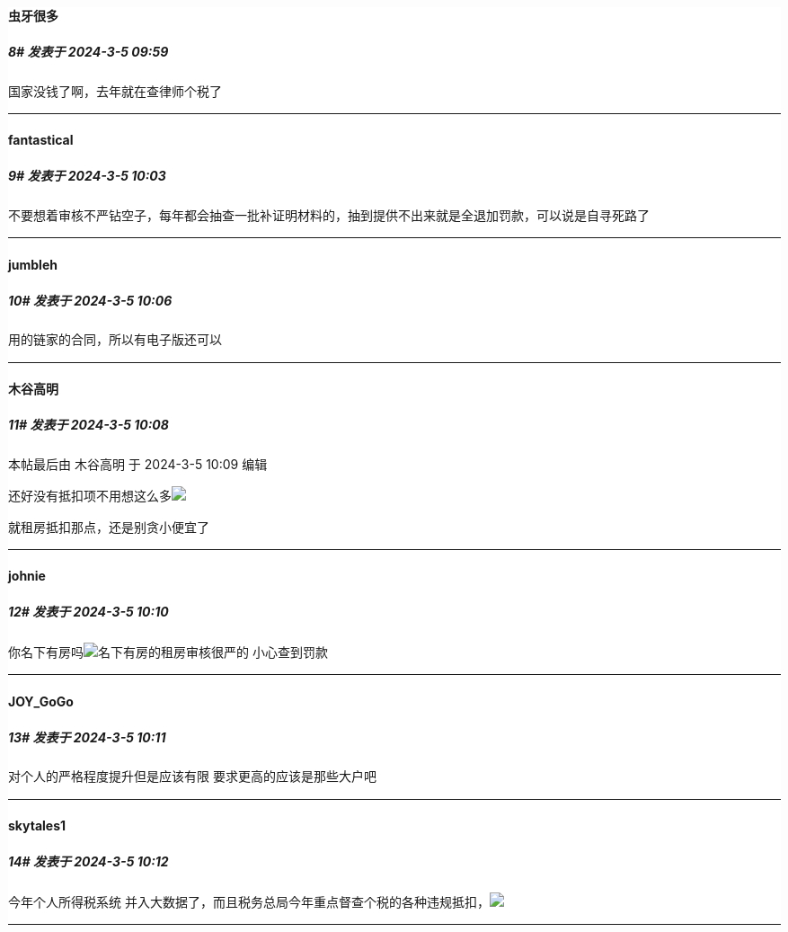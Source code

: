 ####  虫牙很多  
##### 8#       发表于 2024-3-5 09:59

国家没钱了啊，去年就在查律师个税了

*****

####  fantastical  
##### 9#       发表于 2024-3-5 10:03

不要想着审核不严钻空子，每年都会抽查一批补证明材料的，抽到提供不出来就是全退加罚款，可以说是自寻死路了

*****

####  jumbleh  
##### 10#       发表于 2024-3-5 10:06

用的链家的合同，所以有电子版还可以

*****

####  木谷高明  
##### 11#       发表于 2024-3-5 10:08

 本帖最后由 木谷高明 于 2024-3-5 10:09 编辑 

还好没有抵扣项不用想这么多<img src="https://static.saraba1st.com/image/smiley/face2017/043.png" referrerpolicy="no-referrer">

就租房抵扣那点，还是别贪小便宜了

*****

####  johnie  
##### 12#       发表于 2024-3-5 10:10

你名下有房吗<img src="https://static.saraba1st.com/image/smiley/face2017/067.png" referrerpolicy="no-referrer">名下有房的租房审核很严的
小心查到罚款

*****

####  JOY_GoGo  
##### 13#       发表于 2024-3-5 10:11

对个人的严格程度提升但是应该有限 要求更高的应该是那些大户吧

*****

####  skytales1  
##### 14#       发表于 2024-3-5 10:12

今年个人所得税系统 并入大数据了，而且税务总局今年重点督查个税的各种违规抵扣，<img src="https://static.saraba1st.com/image/smiley/face2017/066.png" referrerpolicy="no-referrer">

*****
